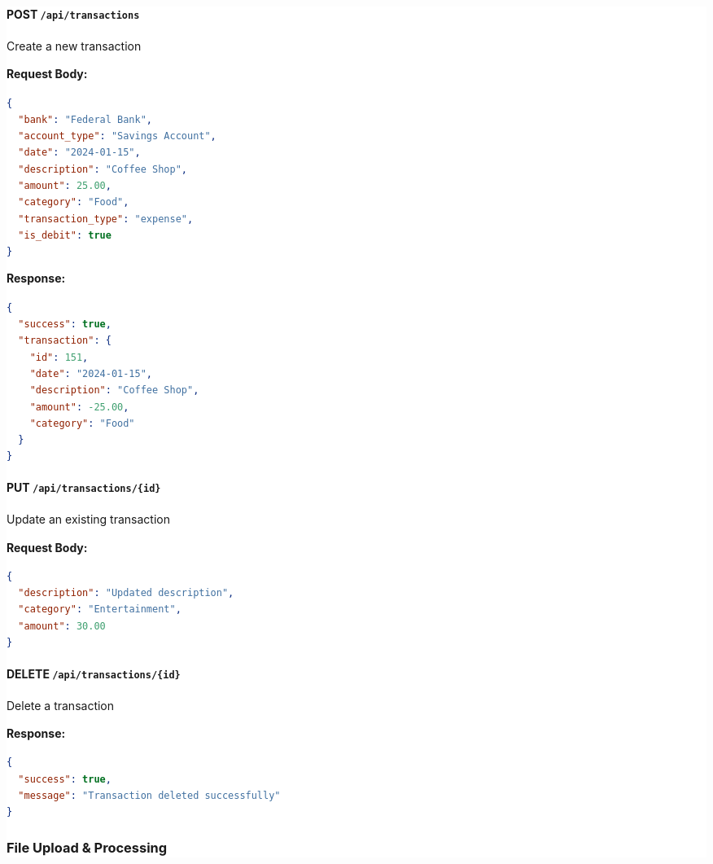 #### POST `/api/transactions`
Create a new transaction

**Request Body:**
```json
{
  "bank": "Federal Bank",
  "account_type": "Savings Account",
  "date": "2024-01-15",
  "description": "Coffee Shop",
  "amount": 25.00,
  "category": "Food",
  "transaction_type": "expense",
  "is_debit": true
}
```

**Response:**
```json
{
  "success": true,
  "transaction": {
    "id": 151,
    "date": "2024-01-15",
    "description": "Coffee Shop",
    "amount": -25.00,
    "category": "Food"
  }
}
```

#### PUT `/api/transactions/{id}`
Update an existing transaction

**Request Body:**
```json
{
  "description": "Updated description",
  "category": "Entertainment",
  "amount": 30.00
}
```

#### DELETE `/api/transactions/{id}`
Delete a transaction

**Response:**
```json
{
  "success": true,
  "message": "Transaction deleted successfully"
}
```

### File Upload & Processing
